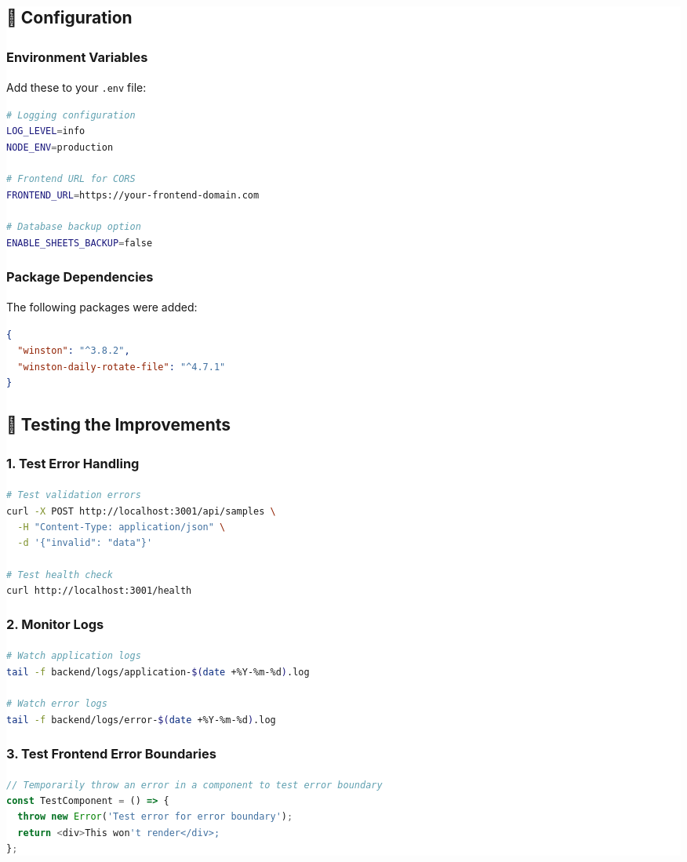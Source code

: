 ## 🔧 Configuration

### **Environment Variables**
Add these to your `.env` file:

```bash
# Logging configuration
LOG_LEVEL=info
NODE_ENV=production

# Frontend URL for CORS
FRONTEND_URL=https://your-frontend-domain.com

# Database backup option
ENABLE_SHEETS_BACKUP=false
```

### **Package Dependencies**
The following packages were added:

```json
{
  "winston": "^3.8.2",
  "winston-daily-rotate-file": "^4.7.1"
}
```

## 🧪 Testing the Improvements

### **1. Test Error Handling**
```bash
# Test validation errors
curl -X POST http://localhost:3001/api/samples \
  -H "Content-Type: application/json" \
  -d '{"invalid": "data"}'

# Test health check
curl http://localhost:3001/health
```

### **2. Monitor Logs**
```bash
# Watch application logs
tail -f backend/logs/application-$(date +%Y-%m-%d).log

# Watch error logs
tail -f backend/logs/error-$(date +%Y-%m-%d).log
```

### **3. Test Frontend Error Boundaries**
```javascript
// Temporarily throw an error in a component to test error boundary
const TestComponent = () => {
  throw new Error('Test error for error boundary');
  return <div>This won't render</div>;
};
```
